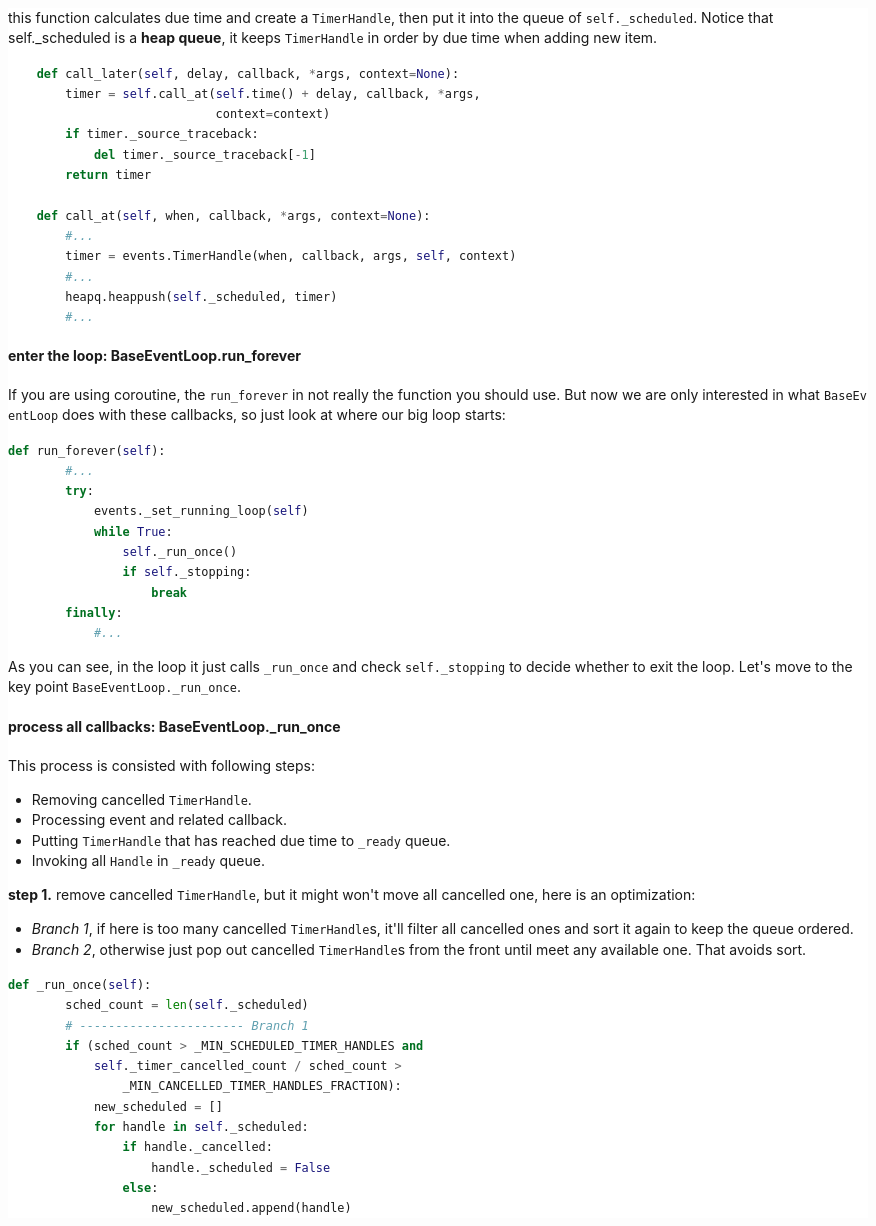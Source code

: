this function calculates due time and create a `TimerHandle`, then put it into the queue of `self._scheduled`. Notice that self._scheduled is a **heap queue**, it keeps `TimerHandle` in order by due time when adding new item.
```python
    def call_later(self, delay, callback, *args, context=None):
        timer = self.call_at(self.time() + delay, callback, *args,
                             context=context)
        if timer._source_traceback:
            del timer._source_traceback[-1]
        return timer
    
    def call_at(self, when, callback, *args, context=None):
        #...
        timer = events.TimerHandle(when, callback, args, self, context)
        #...
        heapq.heappush(self._scheduled, timer)
        #...
```

#### enter the loop: BaseEventLoop.run_forever
If you are using coroutine, the `run_forever` in not really the function you should use. But now we are only interested in what `BaseEventLoop`  does with these callbacks, so just look at where our big loop starts:
``` python
def run_forever(self):
        #...
        try:
            events._set_running_loop(self)
            while True:
                self._run_once()
                if self._stopping:
                    break
        finally:
            #...
```
As you can see, in the loop it just calls `_run_once` and check `self._stopping` to decide whether to exit the loop. Let's move to the key point `BaseEventLoop._run_once`.

#### process all callbacks: BaseEventLoop._run_once
This process is consisted with following steps:
  - Removing cancelled `TimerHandle`.
  - Processing event and related callback.
  - Putting `TimerHandle` that has reached due time to `_ready` queue.
  - Invoking all `Handle` in `_ready` queue.



**step 1.**  remove cancelled `TimerHandle`, but it might won't move all cancelled one, here is an optimization: 
  -  *Branch 1*, if here is too many cancelled `TimerHandle`s, it'll filter all cancelled ones and sort it again to keep the queue ordered. 
  -  *Branch 2*,  otherwise just pop out cancelled `TimerHandle`s from the front until meet any available one. That avoids sort.
```python
def _run_once(self):
        sched_count = len(self._scheduled)
        # ----------------------- Branch 1
        if (sched_count > _MIN_SCHEDULED_TIMER_HANDLES and
            self._timer_cancelled_count / sched_count >
                _MIN_CANCELLED_TIMER_HANDLES_FRACTION):
            new_scheduled = []
            for handle in self._scheduled:
                if handle._cancelled:
                    handle._scheduled = False
                else:
                    new_scheduled.append(handle)
```